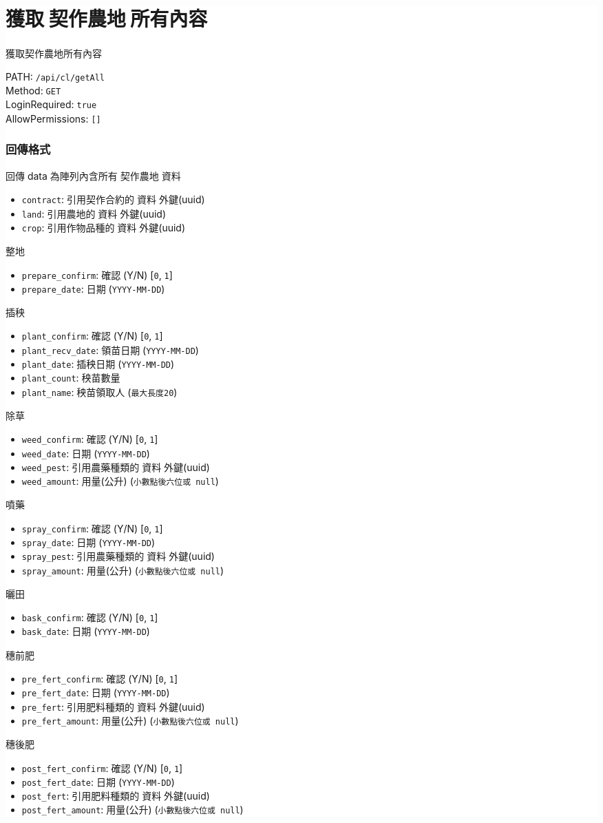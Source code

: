 # 獲取 契作農地 所有內容

獲取契作農地所有內容

PATH: `/api/cl/getAll`  
Method: `GET`  
LoginRequired: `true`  
AllowPermissions: `[]`  


### 回傳格式

回傳 data 為陣列內含所有 契作農地 資料  

* `contract`: 引用契作合約的 資料   外鍵(uuid)
* `land`: 引用農地的 資料           外鍵(uuid)
* `crop`: 引用作物品種的 資料       外鍵(uuid)

整地
* `prepare_confirm`: 確認           (Y/N) [`0`, `1`]
* `prepare_date`: 日期              (`YYYY-MM-DD`)

插秧
* `plant_confirm`: 確認             (Y/N) [`0`, `1`]
* `plant_recv_date`: 領苗日期       (`YYYY-MM-DD`)
* `plant_date`: 插秧日期            (`YYYY-MM-DD`)
* `plant_count`: 秧苗數量           
* `plant_name`: 秧苗領取人          (`最大長度20`)

除草
* `weed_confirm`: 確認              (Y/N) [`0`, `1`]
* `weed_date`: 日期                 (`YYYY-MM-DD`)
* `weed_pest`: 引用農藥種類的 資料   外鍵(uuid)
* `weed_amount`: 用量(公升)          (`小數點後六位或 null`)

噴藥
* `spray_confirm`: 確認             (Y/N) [`0`, `1`]
* `spray_date`: 日期                (`YYYY-MM-DD`)
* `spray_pest`: 引用農藥種類的 資料  外鍵(uuid)
* `spray_amount`: 用量(公升)         (`小數點後六位或 null`)

曬田
* `bask_confirm`: 確認              (Y/N) [`0`, `1`]
* `bask_date`: 日期                 (`YYYY-MM-DD`)

穗前肥
* `pre_fert_confirm`: 確認          (Y/N) [`0`, `1`]
* `pre_fert_date`: 日期             (`YYYY-MM-DD`)
* `pre_fert`: 引用肥料種類的 資料    外鍵(uuid)
* `pre_fert_amount`: 用量(公升)      (`小數點後六位或 null`)

穗後肥
* `post_fert_confirm`: 確認         (Y/N) [`0`, `1`]
* `post_fert_date`: 日期            (`YYYY-MM-DD`)
* `post_fert`: 引用肥料種類的 資料   外鍵(uuid)
* `post_fert_amount`: 用量(公升)     (`小數點後六位或 null`)
